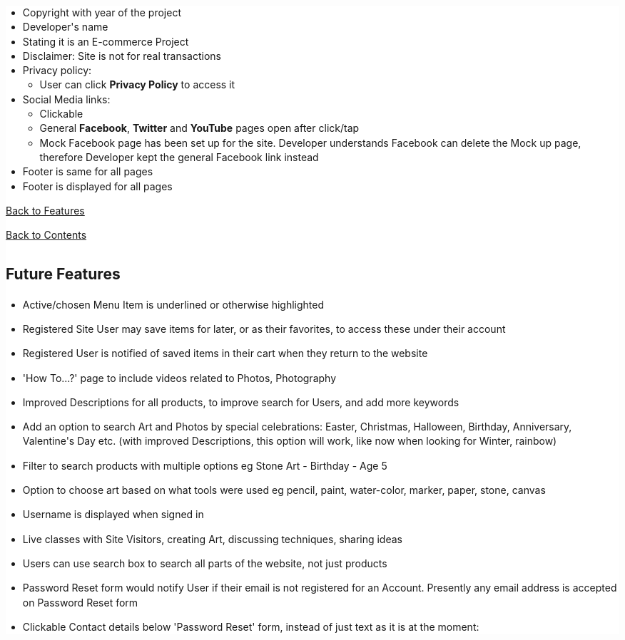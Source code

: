   - Copyright with year of the project
  - Developer's name
  - Stating it is an E-commerce Project
  - Disclaimer: Site is not for real transactions
  - Privacy policy:
    - User can click **Privacy Policy** to access it
  - Social Media links:
    - Clickable
    - General **Facebook**, **Twitter** and **YouTube** pages open after click/tap
    - Mock Facebook page has been set up for the site. Developer understands Facebook can delete the Mock up page,
      therefore Developer kept the general Facebook link instead
  - Footer is same for all pages
  - Footer is displayed for all pages

[Back to Features](#features)

[Back to Contents](#contents)


## Future Features

- Active/chosen Menu Item is underlined or otherwise highlighted
- Registered Site User may save items for later, or as their favorites, to access these under their account
- Registered User is notified of saved items in their cart when they return to the website

- 'How To...?' page to include videos related to Photos, Photography
- Improved Descriptions for all products, to improve search for Users, and add more keywords
- Add an option to search Art and Photos by special celebrations: Easter, Christmas, Halloween, Birthday, Anniversary, Valentine's Day etc.
  (with improved Descriptions, this option will work, like now when looking for Winter, rainbow)
- Filter to search products with multiple options eg Stone Art - Birthday - Age 5
- Option to choose art based on what tools were used eg pencil, paint, water-color, marker, paper, stone, canvas

- Username is displayed when signed in

- Live classes with Site Visitors, creating Art, discussing techniques, sharing ideas

- Users can use search box to search all parts of the website, not just products

- Password Reset form would notify User if their email is not registered for an Account. Presently any email address is accepted on Password Reset form 

- Clickable Contact details below 'Password Reset' form, instead of just text as it is at the moment: 
